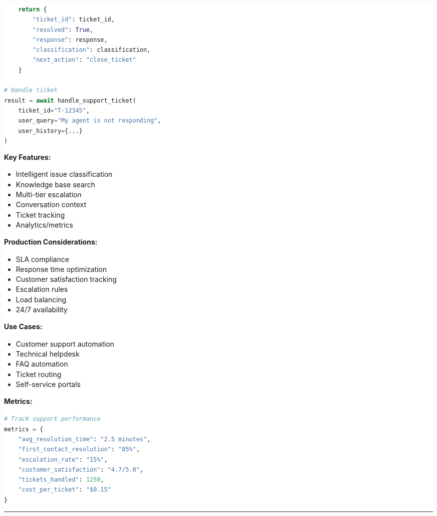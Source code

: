 ```python
    return {
        "ticket_id": ticket_id,
        "resolved": True,
        "response": response,
        "classification": classification,
        "next_action": "close_ticket"
    }

# Handle ticket
result = await handle_support_ticket(
    ticket_id="T-12345",
    user_query="My agent is not responding",
    user_history={...}
)
```

**Key Features:**
- Intelligent issue classification
- Knowledge base search
- Multi-tier escalation
- Conversation context
- Ticket tracking
- Analytics/metrics

**Production Considerations:**
- SLA compliance
- Response time optimization
- Customer satisfaction tracking
- Escalation rules
- Load balancing
- 24/7 availability

**Use Cases:**
- Customer support automation
- Technical helpdesk
- FAQ automation
- Ticket routing
- Self-service portals

**Metrics:**
```python
# Track support performance
metrics = {
    "avg_resolution_time": "2.5 minutes",
    "first_contact_resolution": "85%",
    "escalation_rate": "15%",
    "customer_satisfaction": "4.7/5.0",
    "tickets_handled": 1250,
    "cost_per_ticket": "$0.15"
}
```

---
